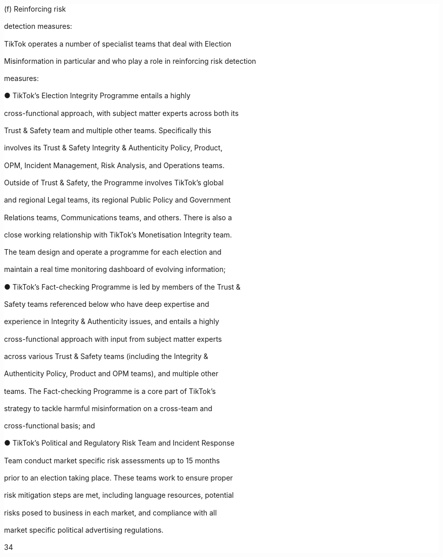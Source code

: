 

(f) Reinforcing risk

detection measures:

TikTok operates a number of specialist teams that deal with Election

Misinformation in particular and who play a role in reinforcing risk detection

measures:

● TikTok’s Election Integrity Programme entails a highly

cross-functional approach, with subject matter experts across both its

Trust \& Safety team and multiple other teams. Specifically this

involves its Trust \& Safety Integrity \& Authenticity Policy, Product,

OPM, Incident Management, Risk Analysis, and Operations teams.

Outside of Trust \& Safety, the Programme involves TikTok’s global

and regional Legal teams, its regional Public Policy and Government

Relations teams, Communications teams, and others. There is also a

close working relationship with TikTok’s Monetisation Integrity team.

The team design and operate a programme for each election and

maintain a real time monitoring dashboard of evolving information;

● TikTok’s Fact-checking Programme is led by members of the Trust \&

Safety teams referenced below who have deep expertise and

experience in Integrity \& Authenticity issues, and entails a highly

cross-functional approach with input from subject matter experts

across various Trust \& Safety teams (including the Integrity \&

Authenticity Policy, Product and OPM teams), and multiple other

teams. The Fact-checking Programme is a core part of TikTok’s

strategy to tackle harmful misinformation on a cross-team and

cross-functional basis; and

● TikTok’s Political and Regulatory Risk Team and Incident Response

Team conduct market specific risk assessments up to 15 months

prior to an election taking place. These teams work to ensure proper

risk mitigation steps are met, including language resources, potential

risks posed to business in each market, and compliance with all

market specific political advertising regulations.



34

